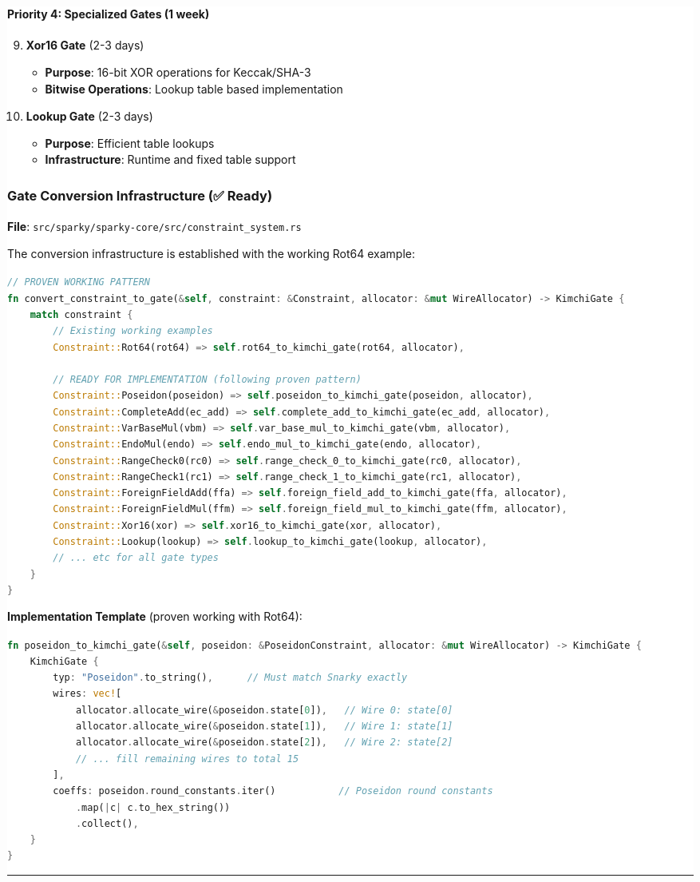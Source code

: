 #### Priority 4: Specialized Gates (1 week)

9. **Xor16 Gate** (2-3 days)
   - **Purpose**: 16-bit XOR operations for Keccak/SHA-3
   - **Bitwise Operations**: Lookup table based implementation

10. **Lookup Gate** (2-3 days)
    - **Purpose**: Efficient table lookups
    - **Infrastructure**: Runtime and fixed table support

### Gate Conversion Infrastructure (✅ Ready)

**File**: `src/sparky/sparky-core/src/constraint_system.rs`

The conversion infrastructure is established with the working Rot64 example:

```rust
// PROVEN WORKING PATTERN
fn convert_constraint_to_gate(&self, constraint: &Constraint, allocator: &mut WireAllocator) -> KimchiGate {
    match constraint {
        // Existing working examples
        Constraint::Rot64(rot64) => self.rot64_to_kimchi_gate(rot64, allocator),
        
        // READY FOR IMPLEMENTATION (following proven pattern)
        Constraint::Poseidon(poseidon) => self.poseidon_to_kimchi_gate(poseidon, allocator),
        Constraint::CompleteAdd(ec_add) => self.complete_add_to_kimchi_gate(ec_add, allocator),
        Constraint::VarBaseMul(vbm) => self.var_base_mul_to_kimchi_gate(vbm, allocator),
        Constraint::EndoMul(endo) => self.endo_mul_to_kimchi_gate(endo, allocator),
        Constraint::RangeCheck0(rc0) => self.range_check_0_to_kimchi_gate(rc0, allocator),
        Constraint::RangeCheck1(rc1) => self.range_check_1_to_kimchi_gate(rc1, allocator),
        Constraint::ForeignFieldAdd(ffa) => self.foreign_field_add_to_kimchi_gate(ffa, allocator),
        Constraint::ForeignFieldMul(ffm) => self.foreign_field_mul_to_kimchi_gate(ffm, allocator),
        Constraint::Xor16(xor) => self.xor16_to_kimchi_gate(xor, allocator),
        Constraint::Lookup(lookup) => self.lookup_to_kimchi_gate(lookup, allocator),
        // ... etc for all gate types
    }
}
```

**Implementation Template** (proven working with Rot64):
```rust
fn poseidon_to_kimchi_gate(&self, poseidon: &PoseidonConstraint, allocator: &mut WireAllocator) -> KimchiGate {
    KimchiGate {
        typ: "Poseidon".to_string(),      // Must match Snarky exactly
        wires: vec![
            allocator.allocate_wire(&poseidon.state[0]),   // Wire 0: state[0]
            allocator.allocate_wire(&poseidon.state[1]),   // Wire 1: state[1] 
            allocator.allocate_wire(&poseidon.state[2]),   // Wire 2: state[2]
            // ... fill remaining wires to total 15
        ],
        coeffs: poseidon.round_constants.iter()           // Poseidon round constants
            .map(|c| c.to_hex_string())
            .collect(),
    }
}
```

---